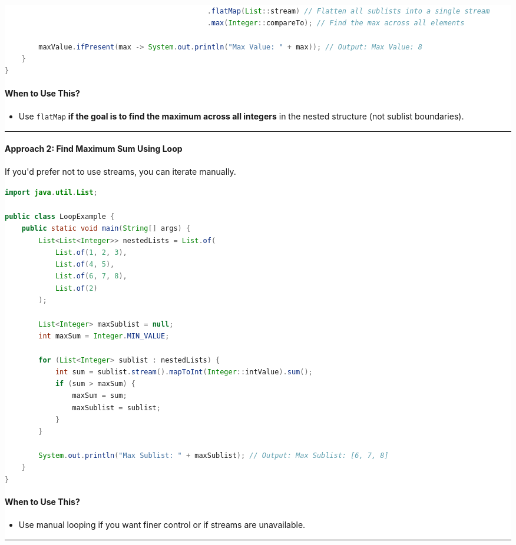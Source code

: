 ```java
                                                .flatMap(List::stream) // Flatten all sublists into a single stream
                                                .max(Integer::compareTo); // Find the max across all elements

        maxValue.ifPresent(max -> System.out.println("Max Value: " + max)); // Output: Max Value: 8
    }
}
```

#### **When to Use This?**
- Use `flatMap` **if the goal is to find the maximum across all integers** in the nested structure (not sublist boundaries).

---

#### **Approach 2: Find Maximum Sum Using Loop**

If you'd prefer not to use streams, you can iterate manually.

```java
import java.util.List;

public class LoopExample {
    public static void main(String[] args) {
        List<List<Integer>> nestedLists = List.of(
            List.of(1, 2, 3),
            List.of(4, 5),
            List.of(6, 7, 8),
            List.of(2)
        );

        List<Integer> maxSublist = null;
        int maxSum = Integer.MIN_VALUE;

        for (List<Integer> sublist : nestedLists) {
            int sum = sublist.stream().mapToInt(Integer::intValue).sum();
            if (sum > maxSum) {
                maxSum = sum;
                maxSublist = sublist;
            }
        }

        System.out.println("Max Sublist: " + maxSublist); // Output: Max Sublist: [6, 7, 8]
    }
}
```

#### **When to Use This?**
- Use manual looping if you want finer control or if streams are unavailable.

---
